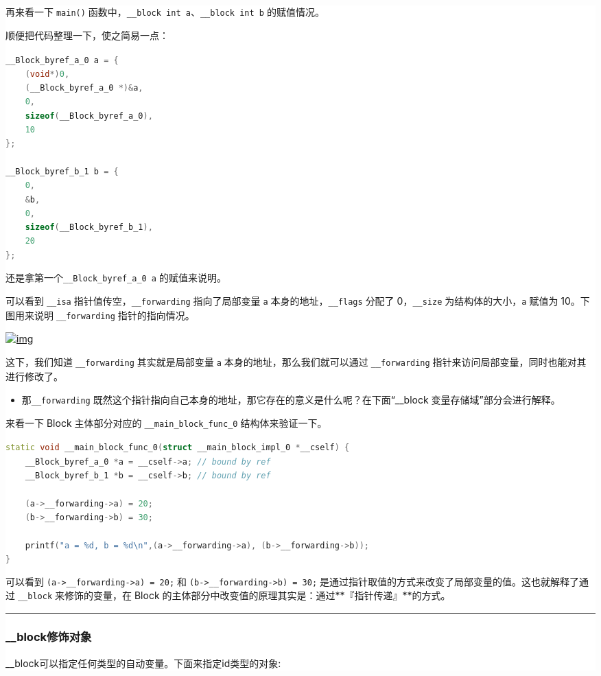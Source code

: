 再来看一下 `main()` 函数中，`__block int a`、`__block int b` 的赋值情况。

顺便把代码整理一下，使之简易一点：

```cpp
__Block_byref_a_0 a = {
    (void*)0,
    (__Block_byref_a_0 *)&a, 
    0, 
    sizeof(__Block_byref_a_0), 
    10
};

__Block_byref_b_1 b = {
    0,
    &b, 
    0, 
    sizeof(__Block_byref_b_1), 
    20
};
```

还是拿第一个`__Block_byref_a_0 a` 的赋值来说明。

可以看到 `__isa` 指针值传空，`__forwarding` 指向了局部变量 `a` 本身的地址，`__flags` 分配了 0，`__size` 为结构体的大小，`a` 赋值为 10。下图用来说明 `__forwarding` 指针的指向情况。

[![img](http://qncdn.bujige.net/images/iOS-Blocks-02-003.png)](http://qncdn.bujige.net/images/iOS-Blocks-02-003.png)

这下，我们知道 `__forwarding` 其实就是局部变量 `a` 本身的地址，那么我们就可以通过 `__forwarding` 指针来访问局部变量，同时也能对其进行修改了。

- 那`__forwarding` 既然这个指针指向自己本身的地址，那它存在的意义是什么呢？在下面“__block 变量存储域”部分会进行解释。

来看一下 Block 主体部分对应的 `__main_block_func_0` 结构体来验证一下。

```cpp
static void __main_block_func_0(struct __main_block_impl_0 *__cself) {
    __Block_byref_a_0 *a = __cself->a; // bound by ref
    __Block_byref_b_1 *b = __cself->b; // bound by ref

    (a->__forwarding->a) = 20;
    (b->__forwarding->b) = 30;

    printf("a = %d, b = %d\n",(a->__forwarding->a), (b->__forwarding->b));
}
```

可以看到 `(a->__forwarding->a) = 20;` 和 `(b->__forwarding->b) = 30;` 是通过指针取值的方式来改变了局部变量的值。这也就解释了通过 `__block` 来修饰的变量，在 Block 的主体部分中改变值的原理其实是：通过**『指针传递』**的方式。

***

### __block修饰对象

__block可以指定任何类型的自动变量。下面来指定id类型的对象:
